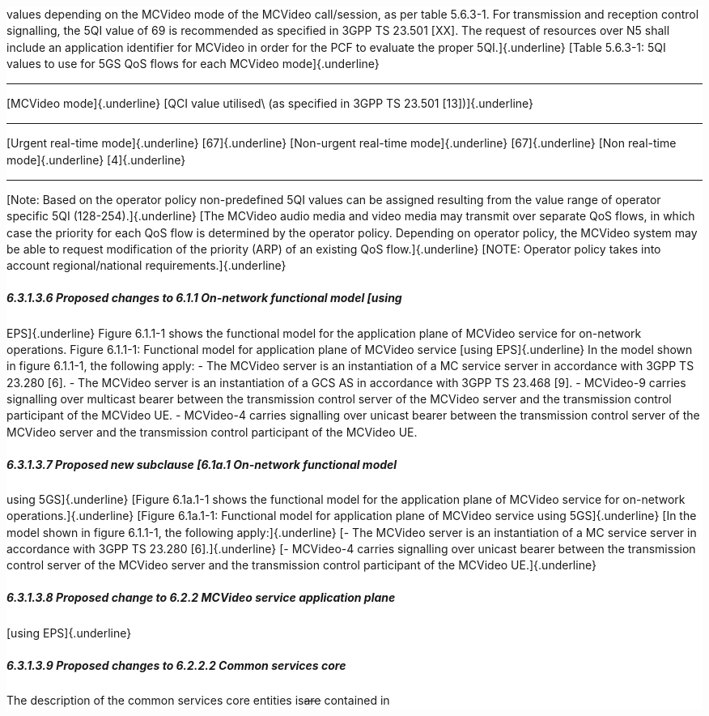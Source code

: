 values depending on the MCVideo mode of the MCVideo call/session, as per table
5.6.3-1. For transmission and reception control signalling, the 5QI value of
69 is recommended as specified in 3GPP TS 23.501 [XX]. The request of
resources over N5 shall include an application identifier for MCVideo in order
for the PCF to evaluate the proper 5QI.]{.underline}
[Table 5.6.3-1: 5QI values to use for 5GS QoS flows for each MCVideo
mode]{.underline}
* * *
[MCVideo mode]{.underline} [QCI value utilised\ (as specified in 3GPP TS
23.501 [13])]{.underline}
* * *
[Urgent real-time mode]{.underline} [67]{.underline}
[Non-urgent real-time mode]{.underline} [67]{.underline}
[Non real-time mode]{.underline} [4]{.underline}
* * *
[Note: Based on the operator policy non-predefined 5QI values can be assigned
resulting from the value range of operator specific 5QI
(128-254).]{.underline}
[The MCVideo audio media and video media may transmit over separate QoS flows,
in which case the priority for each QoS flow is determined by the operator
policy. Depending on operator policy, the MCVideo system may be able to
request modification of the priority (ARP) of an existing QoS
flow.]{.underline}
[NOTE: Operator policy takes into account regional/national
requirements.]{.underline}
##### 6.3.1.3.6 Proposed changes to 6.1.1 On-network functional model [using
EPS]{.underline}
Figure 6.1.1-1 shows the functional model for the application plane of MCVideo
service for on-network operations.
Figure 6.1.1-1: Functional model for application plane of MCVideo service
[using EPS]{.underline}
In the model shown in figure 6.1.1-1, the following apply:
\- The MCVideo server is an instantiation of a MC service server in accordance
with 3GPP TS 23.280 [6].
\- The MCVideo server is an instantiation of a GCS AS in accordance with 3GPP
TS 23.468 [9].
\- MCVideo-9 carries signalling over multicast bearer between the transmission
control server of the MCVideo server and the transmission control participant
of the MCVideo UE.
\- MCVideo-4 carries signalling over unicast bearer between the transmission
control server of the MCVideo server and the transmission control participant
of the MCVideo UE.
##### 6.3.1.3.7 Proposed new subclause [6.1a.1 On-network functional model
using 5GS]{.underline}
[Figure 6.1a.1-1 shows the functional model for the application plane of
MCVideo service for on-network operations.]{.underline}
[Figure 6.1a.1-1: Functional model for application plane of MCVideo service
using 5GS]{.underline}
[In the model shown in figure 6.1.1-1, the following apply:]{.underline}
[- The MCVideo server is an instantiation of a MC service server in accordance
with 3GPP TS 23.280 [6].]{.underline}
[- MCVideo-4 carries signalling over unicast bearer between the transmission
control server of the MCVideo server and the transmission control participant
of the MCVideo UE.]{.underline}
##### 6.3.1.3.8 Proposed change to 6.2.2 MCVideo service application plane
[using EPS]{.underline}
##### 6.3.1.3.9 Proposed changes to 6.2.2.2 Common services core
The description of the common services core entities is~~are~~ contained in